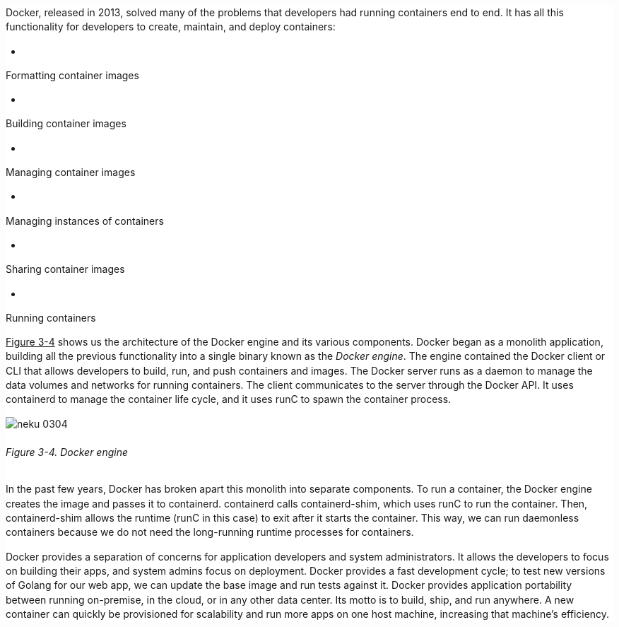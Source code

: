 Docker, released in 2013, solved many of the problems that developers had running containers
end to end. It has all this functionality for developers to create, maintain, and deploy containers:

-

Formatting container images

-

Building container images

-

Managing container images

-

Managing instances of containers

-

Sharing container images

-

Running containers

[Figure 3-4](https://learning.oreilly.com/library/view/networking-and-kubernetes/9781492081647/ch03.html#img-docker-eng) shows us the architecture of the Docker engine and its various components. Docker began as a monolith
application, building all the previous functionality into a single binary known as the *Docker engine*. The engine
contained the Docker client or CLI that allows developers to build, run, and push containers and images. The Docker server
runs as a daemon to manage the data volumes and networks for running containers. The client communicates to the
server through the Docker API. It uses containerd to manage the container life cycle, and it uses runC to spawn the container
process.

![neku 0304](https://learning.oreilly.com/api/v2/epubs/urn:orm:book:9781492081647/files/assets/neku_0304.png)

###### Figure 3-4. Docker engine

In the past few years, Docker has broken apart this monolith into separate components. To run a container,
the Docker engine creates the image and passes it to containerd. containerd calls containerd-shim, which uses runC to run
the container. Then, containerd-shim allows the runtime (runC in this case) to exit after it starts the container. This way, we
can run daemonless containers because we do not need the long-running runtime processes for containers.

Docker provides a separation of concerns for application developers and system administrators. It allows the developers
to focus on building their apps, and system admins focus on deployment. Docker provides a fast development cycle; to
test new versions of Golang for our web app, we can update the base image and run tests against it.
Docker provides application portability between running on-premise, in the cloud, or in any other data center. Its
motto is to build, ship, and run anywhere. A new container can quickly be provisioned for scalability and run
more apps on one host machine, increasing that machine’s efficiency.
